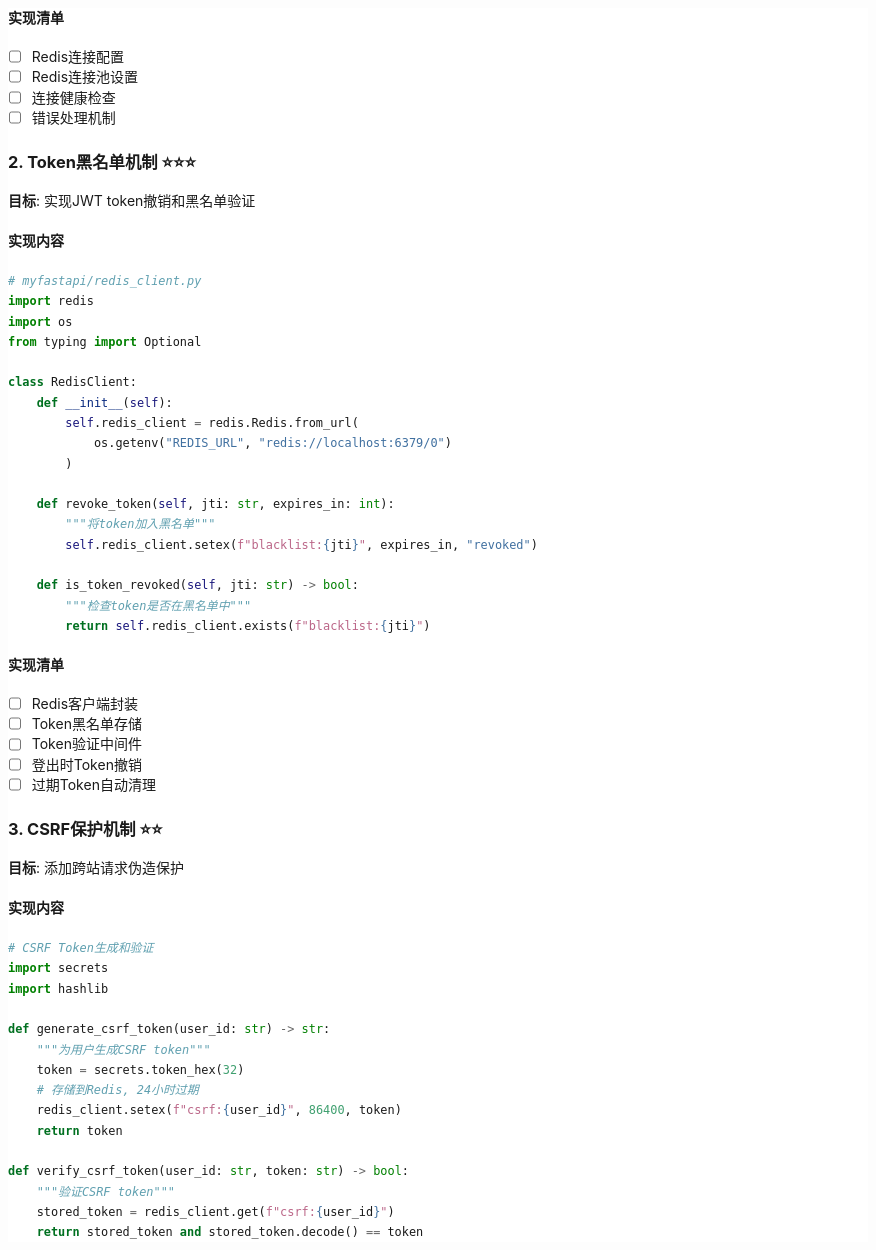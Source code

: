 #### 实现清单
- [ ] Redis连接配置
- [ ] Redis连接池设置
- [ ] 连接健康检查
- [ ] 错误处理机制

### 2. Token黑名单机制 ⭐⭐⭐
**目标**: 实现JWT token撤销和黑名单验证

#### 实现内容
```python
# myfastapi/redis_client.py
import redis
import os
from typing import Optional

class RedisClient:
    def __init__(self):
        self.redis_client = redis.Redis.from_url(
            os.getenv("REDIS_URL", "redis://localhost:6379/0")
        )
    
    def revoke_token(self, jti: str, expires_in: int):
        """将token加入黑名单"""
        self.redis_client.setex(f"blacklist:{jti}", expires_in, "revoked")
    
    def is_token_revoked(self, jti: str) -> bool:
        """检查token是否在黑名单中"""
        return self.redis_client.exists(f"blacklist:{jti}")
```

#### 实现清单
- [ ] Redis客户端封装
- [ ] Token黑名单存储
- [ ] Token验证中间件
- [ ] 登出时Token撤销
- [ ] 过期Token自动清理

### 3. CSRF保护机制 ⭐⭐
**目标**: 添加跨站请求伪造保护

#### 实现内容
```python
# CSRF Token生成和验证
import secrets
import hashlib

def generate_csrf_token(user_id: str) -> str:
    """为用户生成CSRF token"""
    token = secrets.token_hex(32)
    # 存储到Redis, 24小时过期
    redis_client.setex(f"csrf:{user_id}", 86400, token)
    return token

def verify_csrf_token(user_id: str, token: str) -> bool:
    """验证CSRF token"""
    stored_token = redis_client.get(f"csrf:{user_id}")
    return stored_token and stored_token.decode() == token
```
